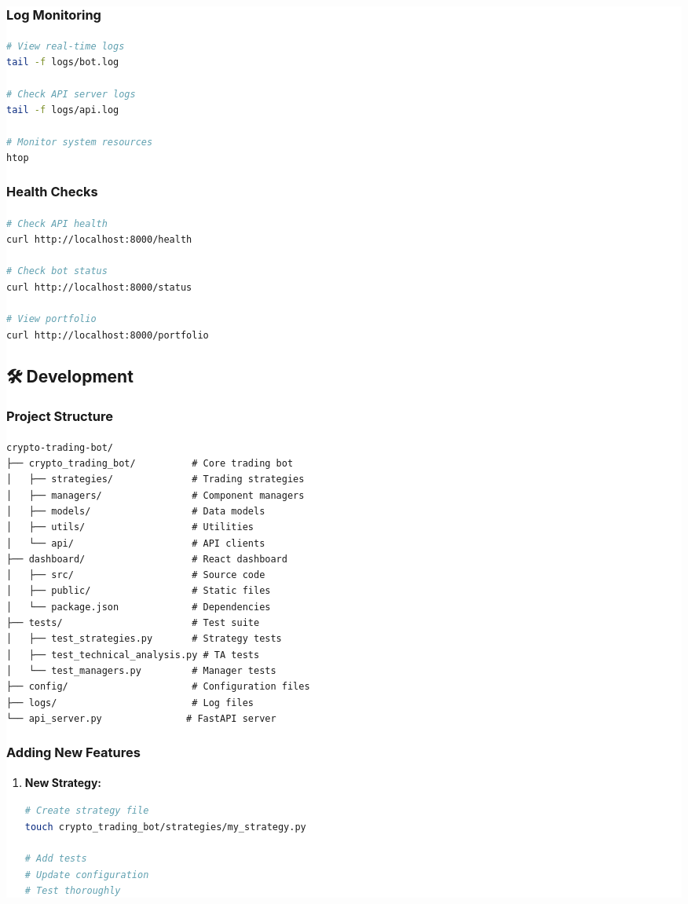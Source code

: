 ### Log Monitoring
```bash
# View real-time logs
tail -f logs/bot.log

# Check API server logs
tail -f logs/api.log

# Monitor system resources
htop
```

### Health Checks
```bash
# Check API health
curl http://localhost:8000/health

# Check bot status
curl http://localhost:8000/status

# View portfolio
curl http://localhost:8000/portfolio
```

## 🛠️ Development

### Project Structure
```
crypto-trading-bot/
├── crypto_trading_bot/          # Core trading bot
│   ├── strategies/              # Trading strategies
│   ├── managers/                # Component managers
│   ├── models/                  # Data models
│   ├── utils/                   # Utilities
│   └── api/                     # API clients
├── dashboard/                   # React dashboard
│   ├── src/                     # Source code
│   ├── public/                  # Static files
│   └── package.json             # Dependencies
├── tests/                       # Test suite
│   ├── test_strategies.py       # Strategy tests
│   ├── test_technical_analysis.py # TA tests
│   └── test_managers.py         # Manager tests
├── config/                      # Configuration files
├── logs/                        # Log files
└── api_server.py               # FastAPI server
```

### Adding New Features

1. **New Strategy:**
   ```bash
   # Create strategy file
   touch crypto_trading_bot/strategies/my_strategy.py
   
   # Add tests
   # Update configuration
   # Test thoroughly
   ```
